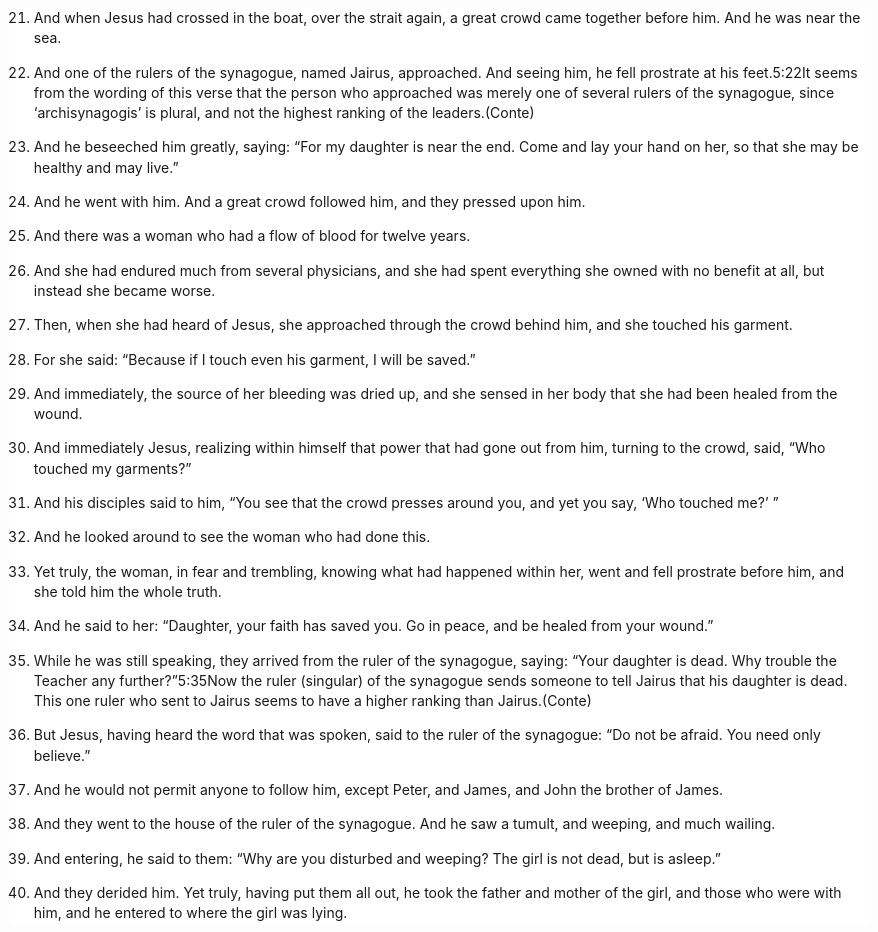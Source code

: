 21. And when Jesus had crossed in the boat, over the strait again, a great crowd came together before him. And he was near the sea.

22. And one of the rulers of the synagogue, named Jairus, approached. And seeing him, he fell prostrate at his feet.5:22It seems from the wording of this verse that the person who approached was merely one of several rulers of the synagogue, since ‘archisynagogis’ is plural, and not the highest ranking of the leaders.(Conte)

23. And he beseeched him greatly, saying: “For my daughter is near the end. Come and lay your hand on her, so that she may be healthy and may live.”

24. And he went with him. And a great crowd followed him, and they pressed upon him. 

25. And there was a woman who had a flow of blood for twelve years.

26. And she had endured much from several physicians, and she had spent everything she owned with no benefit at all, but instead she became worse.

27. Then, when she had heard of Jesus, she approached through the crowd behind him, and she touched his garment.

28. For she said: “Because if I touch even his garment, I will be saved.”

29. And immediately, the source of her bleeding was dried up, and she sensed in her body that she had been healed from the wound.

30. And immediately Jesus, realizing within himself that power that had gone out from him, turning to the crowd, said, “Who touched my garments?”

31. And his disciples said to him, “You see that the crowd presses around you, and yet you say, ‘Who touched me?’ ”

32. And he looked around to see the woman who had done this.

33. Yet truly, the woman, in fear and trembling, knowing what had happened within her, went and fell prostrate before him, and she told him the whole truth.

34. And he said to her: “Daughter, your faith has saved you. Go in peace, and be healed from your wound.” 

35. While he was still speaking, they arrived from the ruler of the synagogue, saying: “Your daughter is dead. Why trouble the Teacher any further?”5:35Now the ruler (singular) of the synagogue sends someone to tell Jairus that his daughter is dead. This one ruler who sent to Jairus seems to have a higher ranking than Jairus.(Conte)

36. But Jesus, having heard the word that was spoken, said to the ruler of the synagogue: “Do not be afraid. You need only believe.”

37. And he would not permit anyone to follow him, except Peter, and James, and John the brother of James.

38. And they went to the house of the ruler of the synagogue. And he saw a tumult, and weeping, and much wailing.

39. And entering, he said to them: “Why are you disturbed and weeping? The girl is not dead, but is asleep.”

40. And they derided him. Yet truly, having put them all out, he took the father and mother of the girl, and those who were with him, and he entered to where the girl was lying.
